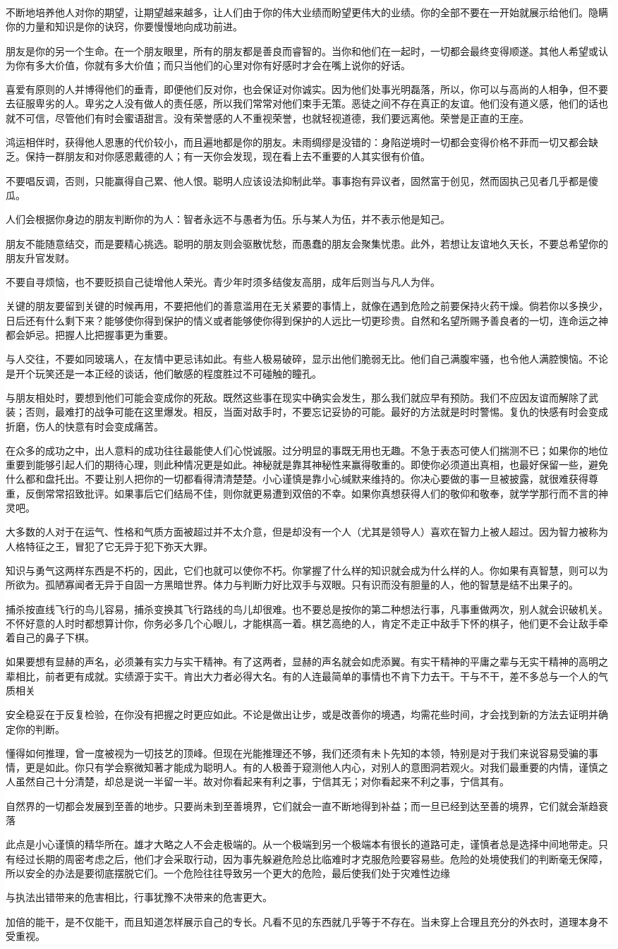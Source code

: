 不断地培养他人对你的期望，让期望越来越多，让人们由于你的伟大业绩而盼望更伟大的业绩。你的全部不要在一开始就展示给他们。隐瞒你的力量和知识是你的诀窍，你要慢慢地向成功前进。

朋友是你的另一个生命。在一个朋友眼里，所有的朋友都是善良而睿智的。当你和他们在一起时，一切都会最终变得顺遂。其他人希望或认为你有多大价值，你就有多大价值；而只当他们的心里对你有好感时才会在嘴上说你的好话。

喜爱有原则的人并博得他们的垂青，即便他们反对你，也会保证对你诚实。因为他们处事光明磊落，所以，你可以与高尚的人相争，但不要去征服卑劣的人。卑劣之人没有做人的责任感，所以我们常常对他们束手无策。恶徒之间不存在真正的友谊。他们没有道义感，他们的话也就不可信，尽管他们有时会蜜语甜言。没有荣誉感的人不重视荣誉，也就轻视道德，我们要远离他。荣誉是正直的王座。

鸿运相伴时，获得他人恩惠的代价较小，而且遍地都是你的朋友。未雨绸缪是没错的：身陷逆境时一切都会变得价格不菲而一切又都会缺乏。保持一群朋友和对你感恩戴德的人；有一天你会发现，现在看上去不重要的人其实很有价值。

不要唱反调，否则，只能赢得自己累、他人恨。聪明人应该设法抑制此举。事事抱有异议者，固然富于创见，然而固执己见者几乎都是傻瓜。

人们会根据你身边的朋友判断你的为人：智者永远不与愚者为伍。乐与某人为伍，并不表示他是知己。

朋友不能随意结交，而是要精心挑选。聪明的朋友则会驱散忧愁，而愚蠢的朋友会聚集忧患。此外，若想让友谊地久天长，不要总希望你的朋友升官发财。

不要自寻烦恼，也不要贬损自己徒增他人荣光。青少年时须多结俊友高朋，成年后则当与凡人为伴。

关键的朋友要留到关键的时候再用，不要把他们的善意滥用在无关紧要的事情上，就像在遇到危险之前要保持火药干燥。倘若你以多换少，日后还有什么剩下来？能够使你得到保护的情义或者能够使你得到保护的人远比一切更珍贵。自然和名望所赐予善良者的一切，连命运之神都会妒忌。把握人比把握事更为重要。

与人交往，不要如同玻璃人，在友情中更忌讳如此。有些人极易破碎，显示出他们脆弱无比。他们自己满腹牢骚，也令他人满腔懊恼。不论是开个玩笑还是一本正经的谈话，他们敏感的程度胜过不可碰触的瞳孔。

与朋友相处时，要想到他们可能会变成你的死敌。既然这些事在现实中确实会发生，那么我们就应早有预防。我们不应因友谊而解除了武装；否则，最难打的战争可能在这里爆发。相反，当面对敌手时，不要忘记妥协的可能。最好的方法就是时时警惕。复仇的快感有时会变成折磨，伤人的快意有时会变成痛苦。

在众多的成功之中，出人意料的成功往往最能使人们心悦诚服。过分明显的事既无用也无趣。不急于表态可使人们揣测不已；如果你的地位重要到能够引起人们的期待心理，则此种情况更是如此。神秘就是靠其神秘性来赢得敬重的。即使你必须道出真相，也最好保留一些，避免什么都和盘托出。不要让别人把你的一切都看得清清楚楚。小心谨慎是靠小心缄默来维持的。你决心要做的事一旦被披露，就很难获得尊重，反倒常常招致批评。如果事后它们结局不佳，则你就更易遭到双倍的不幸。如果你真想获得人们的敬仰和敬奉，就学学那行而不言的神灵吧。

大多数的人对于在运气、性格和气质方面被超过并不太介意，但是却没有一个人（尤其是领导人）喜欢在智力上被人超过。因为智力被称为人格特征之王，冒犯了它无异于犯下弥天大罪。

知识与勇气这两样东西是不朽的，因此，它们也就可以使你不朽。你掌握了什么样的知识就会成为什么样的人。你如果有真智慧，则可以为所欲为。孤陋寡闻者无异于自固一方黑暗世界。体力与判断力好比双手与双眼。只有识而没有胆量的人，他的智慧是结不出果子的。

捕杀按直线飞行的鸟儿容易，捕杀变换其飞行路线的鸟儿却很难。也不要总是按你的第二种想法行事，凡事重做两次，别人就会识破机关。不怀好意的人时时都想算计你，你务必多几个心眼儿，才能棋高一着。棋艺高绝的人，肯定不走正中敌手下怀的棋子，他们更不会让敌手牵着自己的鼻子下棋。

如果要想有显赫的声名，必须兼有实力与实干精神。有了这两者，显赫的声名就会如虎添翼。有实干精神的平庸之辈与无实干精神的高明之辈相比，前者更有成就。实绩源于实干。肯出大力者必得大名。有的人连最简单的事情也不肯下力去干。干与不干，差不多总与一个人的气质相关

安全稳妥在于反复检验，在你没有把握之时更应如此。不论是做出让步，或是改善你的境遇，均需花些时间，才会找到新的方法去证明并确定你的判断。

懂得如何推理，曾一度被视为一切技艺的顶峰。但现在光能推理还不够，我们还须有未卜先知的本领，特别是对于我们来说容易受骗的事情，更是如此。你只有学会察微知著才能成为聪明人。有的人极善于窥测他人内心，对别人的意图洞若观火。对我们最重要的内情，谨慎之人虽然自己十分清楚，却总是说一半留一半。故对你看起来有利之事，宁信其无；对你看起来不利之事，宁信其有。

自然界的一切都会发展到至善的地步。只要尚未到至善境界，它们就会一直不断地得到补益；而一旦已经到达至善的境界，它们就会渐趋衰落

此点是小心谨慎的精华所在。雄才大略之人不会走极端的。从一个极端到另一个极端本有很长的道路可走，谨慎者总是选择中间地带走。只有经过长期的周密考虑之后，他们才会采取行动，因为事先躲避危险总比临难时才克服危险要容易些。危险的处境使我们的判断毫无保障，所以安全的办法是要彻底摆脱它们。一个危险往往导致另一个更大的危险，最后使我们处于灾难性边缘

与执法出错带来的危害相比，行事犹豫不决带来的危害更大。

加倍的能干，是不仅能干，而且知道怎样展示自己的专长。凡看不见的东西就几乎等于不存在。当未穿上合理且充分的外衣时，道理本身不受重视。
